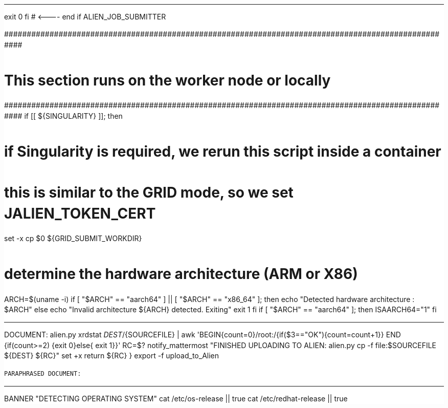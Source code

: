 
---

exit 0
fi  # <---- end if ALIEN_JOB_SUBMITTER

####################################################################################################
# This section runs on the worker node or locally
####################################################################################################
if [[ ${SINGULARITY} ]]; then
  # if Singularity is required, we rerun this script inside a container
  # this is similar to the GRID mode, so we set JALIEN_TOKEN_CERT
  set -x
  cp $0 ${GRID_SUBMIT_WORKDIR}

  # determine the hardware architecture (ARM or X86)
  ARCH=$(uname -i)
  if [ "$ARCH" == "aarch64" ] || [ "$ARCH" == "x86_64" ]; then
    echo "Detected hardware architecture : $ARCH"
  else
    echo "Invalid architecture ${ARCH} detected. Exiting"
    exit 1
  fi
  if [ "$ARCH" == "aarch64" ]; then
    ISAARCH64="1"
  fi

---

DOCUMENT:
    alien.py xrdstat ${DEST}/${SOURCEFILE} | awk 'BEGIN{count=0}/root:/{if($3=="OK"){count=count+1}} END {if(count>=2) {exit 0}else{ exit 1}}'
  RC=$?
  notify_mattermost "FINISHED UPLOADING TO ALIEN: alien.py cp -f file:$SOURCEFILE ${DEST} ${RC}"
  set +x
  return ${RC}
}
export -f upload_to_Alien

    PARAPHRASED DOCUMENT:

---

BANNER "DETECTING OPERATING SYSTEM"
cat /etc/os-release || true
cat /etc/redhat-release || true
